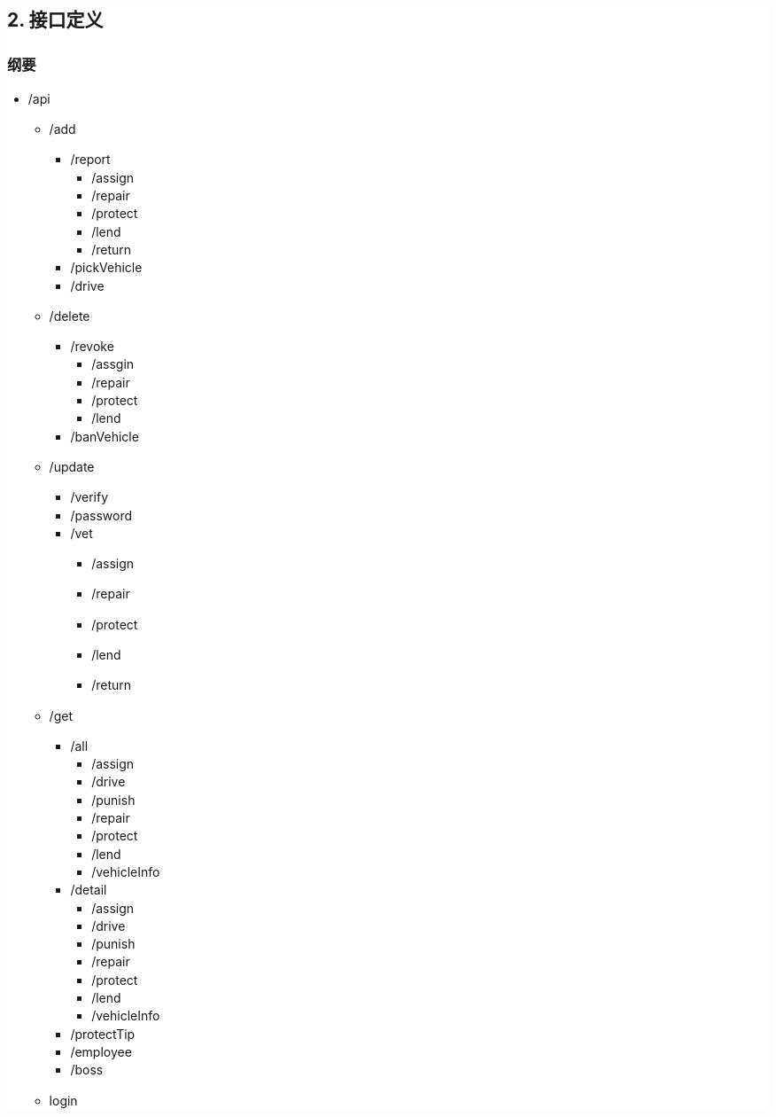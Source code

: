 ## 2. 接口定义

### 纲要

- /api
  - /add
    - /report
      - /assign
      - /repair
      - /protect
      - /lend
      - /return
    - /pickVehicle
    - /drive
    
  - /delete
    - /revoke
      - /assgin
      - /repair
      - /protect
      - /lend
    - /banVehicle
    
  - /update
    - /verify
    - /password
    - /vet
      - /assign
      - /repair
      - /protect
      - /lend
  
      - /return
    
  - /get
  
    - /all
      - /assign
      - /drive
      - /punish
      - /repair
      - /protect
      - /lend
      - /vehicleInfo
    - /detail
      - /assign
      - /drive
      - /punish
      - /repair
      - /protect
      - /lend
      - /vehicleInfo
    - /protectTip
    - /employee
    - /boss
  - login
